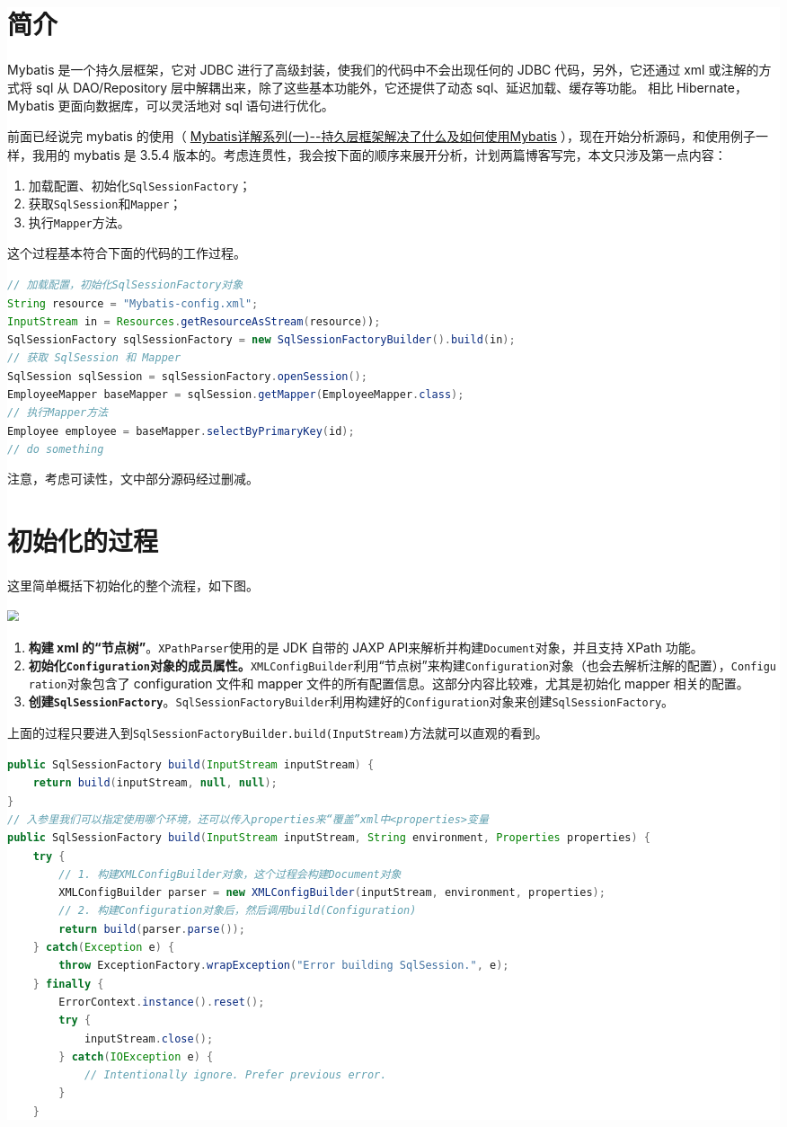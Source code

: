 # 简介

Mybatis 是一个持久层框架，它对 JDBC 进行了高级封装，使我们的代码中不会出现任何的 JDBC 代码，另外，它还通过 xml 或注解的方式将 sql 从 DAO/Repository 层中解耦出来，除了这些基本功能外，它还提供了动态 sql、延迟加载、缓存等功能。 相比 Hibernate，Mybatis 更面向数据库，可以灵活地对 sql 语句进行优化。

前面已经说完 mybatis 的使用（ [Mybatis详解系列(一)--持久层框架解决了什么及如何使用Mybatis](https://www.cnblogs.com/ZhangZiSheng001/p/12603885.html) ），现在开始分析源码，和使用例子一样，我用的 mybatis 是 3.5.4 版本的。考虑连贯性，我会按下面的顺序来展开分析，计划两篇博客写完，本文只涉及第一点内容：

1. 加载配置、初始化`SqlSessionFactory`；
2. 获取`SqlSession`和`Mapper`；
3. 执行`Mapper`方法。

这个过程基本符合下面的代码的工作过程。

```java
// 加载配置，初始化SqlSessionFactory对象
String resource = "Mybatis-config.xml";
InputStream in = Resources.getResourceAsStream(resource));
SqlSessionFactory sqlSessionFactory = new SqlSessionFactoryBuilder().build(in);
// 获取 SqlSession 和 Mapper
SqlSession sqlSession = sqlSessionFactory.openSession();
EmployeeMapper baseMapper = sqlSession.getMapper(EmployeeMapper.class);
// 执行Mapper方法
Employee employee = baseMapper.selectByPrimaryKey(id);
// do something
```

注意，考虑可读性，文中部分源码经过删减。

# 初始化的过程

这里简单概括下初始化的整个流程，如下图。

<img src="https://img2020.cnblogs.com/blog/1731892/202004/1731892-20200415111752401-1326789387.png" style="zoom:80%;" />

1. **构建 xml 的“节点树”**。`XPathParser`使用的是 JDK 自带的 JAXP API来解析并构建`Document`对象，并且支持 XPath 功能。
2. **初始化`Configuration`对象的成员属性。**`XMLConfigBuilder`利用“节点树”来构建`Configuration`对象（也会去解析注解的配置），`Configuration`对象包含了 configuration 文件和 mapper 文件的所有配置信息。这部分内容比较难，尤其是初始化 mapper 相关的配置。
3. **创建`SqlSessionFactory`**。`SqlSessionFactoryBuilder`利用构建好的`Configuration`对象来创建`SqlSessionFactory`。

上面的过程只要进入到`SqlSessionFactoryBuilder.build(InputStream)`方法就可以直观的看到。

```java
public SqlSessionFactory build(InputStream inputStream) {
    return build(inputStream, null, null);
}
// 入参里我们可以指定使用哪个环境，还可以传入properties来“覆盖”xml中<properties>变量
public SqlSessionFactory build(InputStream inputStream, String environment, Properties properties) {
    try {
        // 1. 构建XMLConfigBuilder对象，这个过程会构建Document对象
        XMLConfigBuilder parser = new XMLConfigBuilder(inputStream, environment, properties);
        // 2. 构建Configuration对象后，然后调用build(Configuration)
        return build(parser.parse());
    } catch(Exception e) {
        throw ExceptionFactory.wrapException("Error building SqlSession.", e);
    } finally {
        ErrorContext.instance().reset();
        try {
            inputStream.close();
        } catch(IOException e) {
            // Intentionally ignore. Prefer previous error.
        }
    }
```